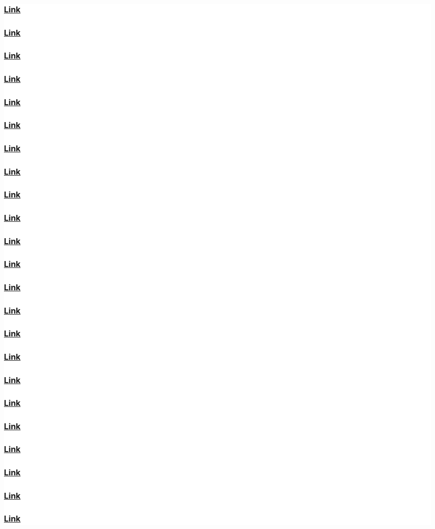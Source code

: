 ### [Link](https://images.dog.ceo/breeds/shihtzu/n02086240_6819.jpg)
### [Link](https://images.dog.ceo/breeds/shihtzu/n02086240_6833.jpg)
### [Link](https://images.dog.ceo/breeds/shihtzu/n02086240_6849.jpg)
### [Link](https://images.dog.ceo/breeds/shihtzu/n02086240_6871.jpg)
### [Link](https://images.dog.ceo/breeds/shihtzu/n02086240_6882.jpg)
### [Link](https://images.dog.ceo/breeds/shihtzu/n02086240_6898.jpg)
### [Link](https://images.dog.ceo/breeds/shihtzu/n02086240_6911.jpg)
### [Link](https://images.dog.ceo/breeds/shihtzu/n02086240_6924.jpg)
### [Link](https://images.dog.ceo/breeds/shihtzu/n02086240_6992.jpg)
### [Link](https://images.dog.ceo/breeds/shihtzu/n02086240_707.jpg)
### [Link](https://images.dog.ceo/breeds/shihtzu/n02086240_7079.jpg)
### [Link](https://images.dog.ceo/breeds/shihtzu/n02086240_7093.jpg)
### [Link](https://images.dog.ceo/breeds/shihtzu/n02086240_7100.jpg)
### [Link](https://images.dog.ceo/breeds/shihtzu/n02086240_7110.jpg)
### [Link](https://images.dog.ceo/breeds/shihtzu/n02086240_7123.jpg)
### [Link](https://images.dog.ceo/breeds/shihtzu/n02086240_7142.jpg)
### [Link](https://images.dog.ceo/breeds/shihtzu/n02086240_7170.jpg)
### [Link](https://images.dog.ceo/breeds/shihtzu/n02086240_7195.jpg)
### [Link](https://images.dog.ceo/breeds/shihtzu/n02086240_7205.jpg)
### [Link](https://images.dog.ceo/breeds/shihtzu/n02086240_7207.jpg)
### [Link](https://images.dog.ceo/breeds/shihtzu/n02086240_7209.jpg)
### [Link](https://images.dog.ceo/breeds/shihtzu/n02086240_7221.jpg)
### [Link](https://images.dog.ceo/breeds/shihtzu/n02086240_7248.jpg)